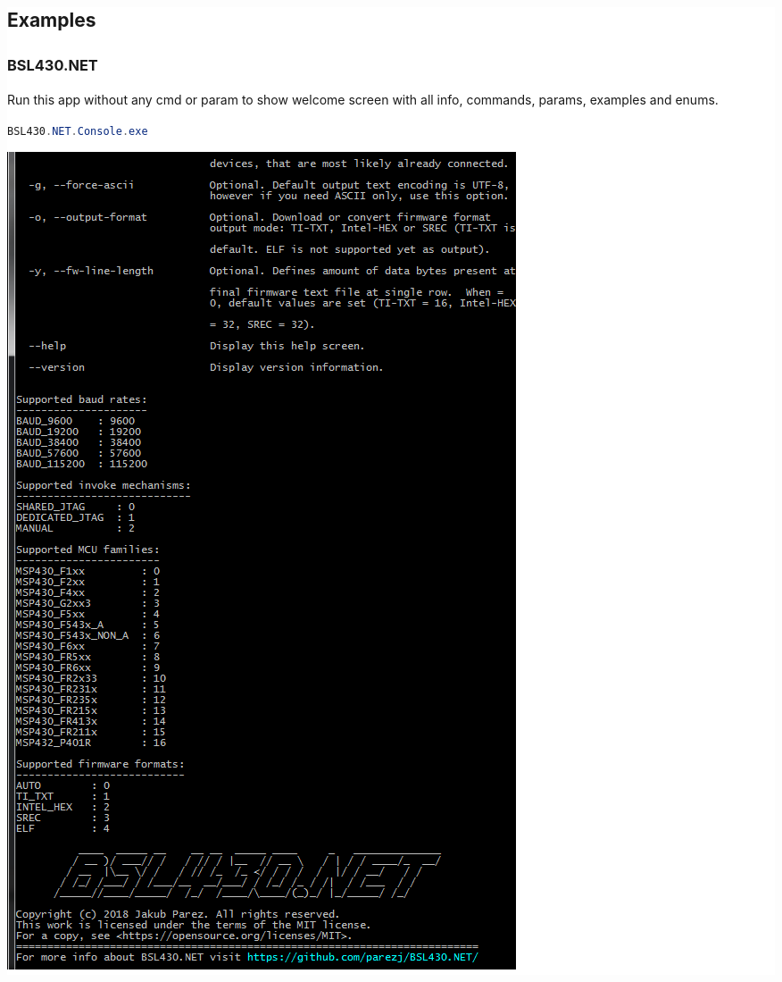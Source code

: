 
Examples
--------
### BSL430.NET
Run this app without any cmd or param to show welcome screen with all info, commands, params, examples and enums.
```powershell
BSL430.NET.Console.exe
```
![Scan](https://raw.githubusercontent.com/parezj/BSL430.NET/master/img/screenshots/console_home.png)
